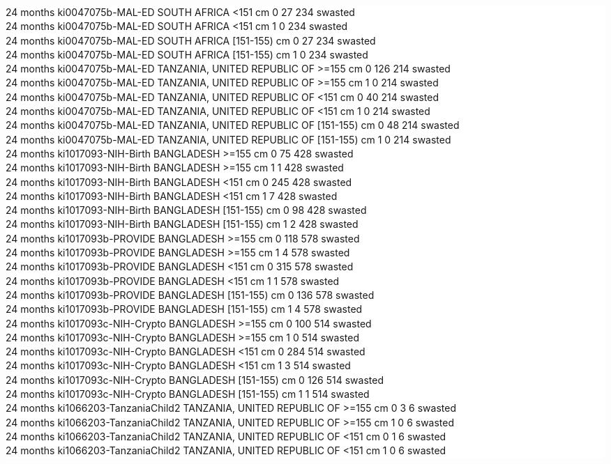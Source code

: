 24 months   ki0047075b-MAL-ED          SOUTH AFRICA                   <151 cm               0       27     234  swasted          
24 months   ki0047075b-MAL-ED          SOUTH AFRICA                   <151 cm               1        0     234  swasted          
24 months   ki0047075b-MAL-ED          SOUTH AFRICA                   [151-155) cm          0       27     234  swasted          
24 months   ki0047075b-MAL-ED          SOUTH AFRICA                   [151-155) cm          1        0     234  swasted          
24 months   ki0047075b-MAL-ED          TANZANIA, UNITED REPUBLIC OF   >=155 cm              0      126     214  swasted          
24 months   ki0047075b-MAL-ED          TANZANIA, UNITED REPUBLIC OF   >=155 cm              1        0     214  swasted          
24 months   ki0047075b-MAL-ED          TANZANIA, UNITED REPUBLIC OF   <151 cm               0       40     214  swasted          
24 months   ki0047075b-MAL-ED          TANZANIA, UNITED REPUBLIC OF   <151 cm               1        0     214  swasted          
24 months   ki0047075b-MAL-ED          TANZANIA, UNITED REPUBLIC OF   [151-155) cm          0       48     214  swasted          
24 months   ki0047075b-MAL-ED          TANZANIA, UNITED REPUBLIC OF   [151-155) cm          1        0     214  swasted          
24 months   ki1017093-NIH-Birth        BANGLADESH                     >=155 cm              0       75     428  swasted          
24 months   ki1017093-NIH-Birth        BANGLADESH                     >=155 cm              1        1     428  swasted          
24 months   ki1017093-NIH-Birth        BANGLADESH                     <151 cm               0      245     428  swasted          
24 months   ki1017093-NIH-Birth        BANGLADESH                     <151 cm               1        7     428  swasted          
24 months   ki1017093-NIH-Birth        BANGLADESH                     [151-155) cm          0       98     428  swasted          
24 months   ki1017093-NIH-Birth        BANGLADESH                     [151-155) cm          1        2     428  swasted          
24 months   ki1017093b-PROVIDE         BANGLADESH                     >=155 cm              0      118     578  swasted          
24 months   ki1017093b-PROVIDE         BANGLADESH                     >=155 cm              1        4     578  swasted          
24 months   ki1017093b-PROVIDE         BANGLADESH                     <151 cm               0      315     578  swasted          
24 months   ki1017093b-PROVIDE         BANGLADESH                     <151 cm               1        1     578  swasted          
24 months   ki1017093b-PROVIDE         BANGLADESH                     [151-155) cm          0      136     578  swasted          
24 months   ki1017093b-PROVIDE         BANGLADESH                     [151-155) cm          1        4     578  swasted          
24 months   ki1017093c-NIH-Crypto      BANGLADESH                     >=155 cm              0      100     514  swasted          
24 months   ki1017093c-NIH-Crypto      BANGLADESH                     >=155 cm              1        0     514  swasted          
24 months   ki1017093c-NIH-Crypto      BANGLADESH                     <151 cm               0      284     514  swasted          
24 months   ki1017093c-NIH-Crypto      BANGLADESH                     <151 cm               1        3     514  swasted          
24 months   ki1017093c-NIH-Crypto      BANGLADESH                     [151-155) cm          0      126     514  swasted          
24 months   ki1017093c-NIH-Crypto      BANGLADESH                     [151-155) cm          1        1     514  swasted          
24 months   ki1066203-TanzaniaChild2   TANZANIA, UNITED REPUBLIC OF   >=155 cm              0        3       6  swasted          
24 months   ki1066203-TanzaniaChild2   TANZANIA, UNITED REPUBLIC OF   >=155 cm              1        0       6  swasted          
24 months   ki1066203-TanzaniaChild2   TANZANIA, UNITED REPUBLIC OF   <151 cm               0        1       6  swasted          
24 months   ki1066203-TanzaniaChild2   TANZANIA, UNITED REPUBLIC OF   <151 cm               1        0       6  swasted          